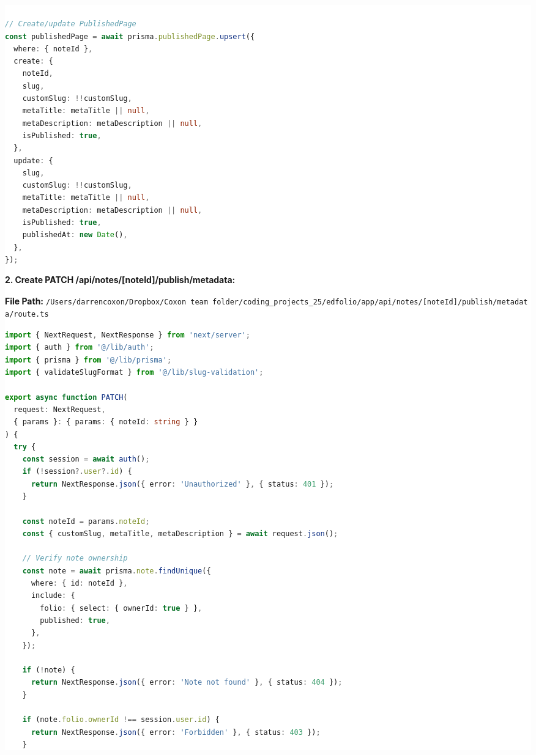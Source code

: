 ```typescript

// Create/update PublishedPage
const publishedPage = await prisma.publishedPage.upsert({
  where: { noteId },
  create: {
    noteId,
    slug,
    customSlug: !!customSlug,
    metaTitle: metaTitle || null,
    metaDescription: metaDescription || null,
    isPublished: true,
  },
  update: {
    slug,
    customSlug: !!customSlug,
    metaTitle: metaTitle || null,
    metaDescription: metaDescription || null,
    isPublished: true,
    publishedAt: new Date(),
  },
});
```

**2. Create PATCH /api/notes/[noteId]/publish/metadata:**

**File Path:** `/Users/darrencoxon/Dropbox/Coxon team folder/coding_projects_25/edfolio/app/api/notes/[noteId]/publish/metadata/route.ts`

```typescript
import { NextRequest, NextResponse } from 'next/server';
import { auth } from '@/lib/auth';
import { prisma } from '@/lib/prisma';
import { validateSlugFormat } from '@/lib/slug-validation';

export async function PATCH(
  request: NextRequest,
  { params }: { params: { noteId: string } }
) {
  try {
    const session = await auth();
    if (!session?.user?.id) {
      return NextResponse.json({ error: 'Unauthorized' }, { status: 401 });
    }

    const noteId = params.noteId;
    const { customSlug, metaTitle, metaDescription } = await request.json();

    // Verify note ownership
    const note = await prisma.note.findUnique({
      where: { id: noteId },
      include: {
        folio: { select: { ownerId: true } },
        published: true,
      },
    });

    if (!note) {
      return NextResponse.json({ error: 'Note not found' }, { status: 404 });
    }

    if (note.folio.ownerId !== session.user.id) {
      return NextResponse.json({ error: 'Forbidden' }, { status: 403 });
    }

```